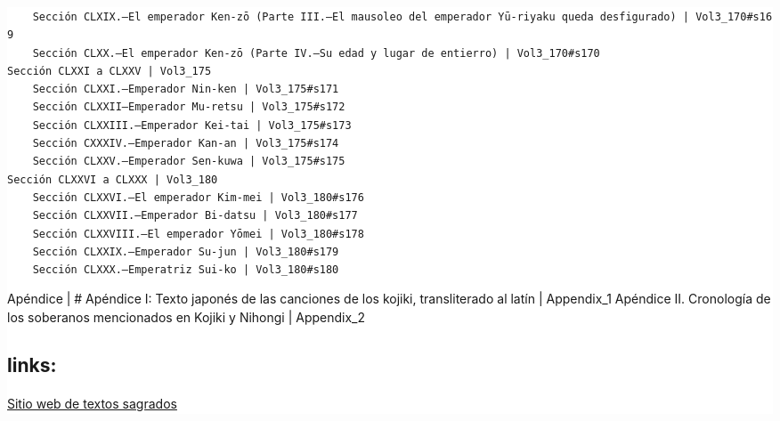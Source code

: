 		Sección CLXIX.—El emperador Ken-zō (Parte III.—El mausoleo del emperador Yū-riyaku queda desfigurado) | Vol3_170#s169
		Sección CLXX.—El emperador Ken-zō (Parte IV.—Su edad y lugar de entierro) | Vol3_170#s170
	Sección CLXXI a CLXXV | Vol3_175
		Sección CLXXI.—Emperador Nin-ken | Vol3_175#s171
		Sección CLXXII—Emperador Mu-retsu | Vol3_175#s172
		Sección CLXXIII.—Emperador Kei-tai | Vol3_175#s173
		Sección CXXXIV.—Emperador Kan-an | Vol3_175#s174
		Sección CLXXV.—Emperador Sen-kuwa | Vol3_175#s175
	Sección CLXXVI a CLXXX | Vol3_180
		Sección CLXXVI.—El emperador Kim-mei | Vol3_180#s176
		Sección CLXXVII.—Emperador Bi-datsu | Vol3_180#s177
		Sección CLXXVIII.—El emperador Yōmei | Vol3_180#s178
		Sección CLXXIX.—Emperador Su-jun | Vol3_180#s179
		Sección CLXXX.—Emperatriz Sui-ko | Vol3_180#s180
Apéndice | #
	Apéndice I: Texto japonés de las canciones de los kojiki, transliterado al latín | Appendix_1
	Apéndice II. Cronología de los soberanos mencionados en Kojiki y Nihongi | Appendix_2

## links:
[Sitio web de textos sagrados](https://sacred-texts.com/shi/kj/index.htm)